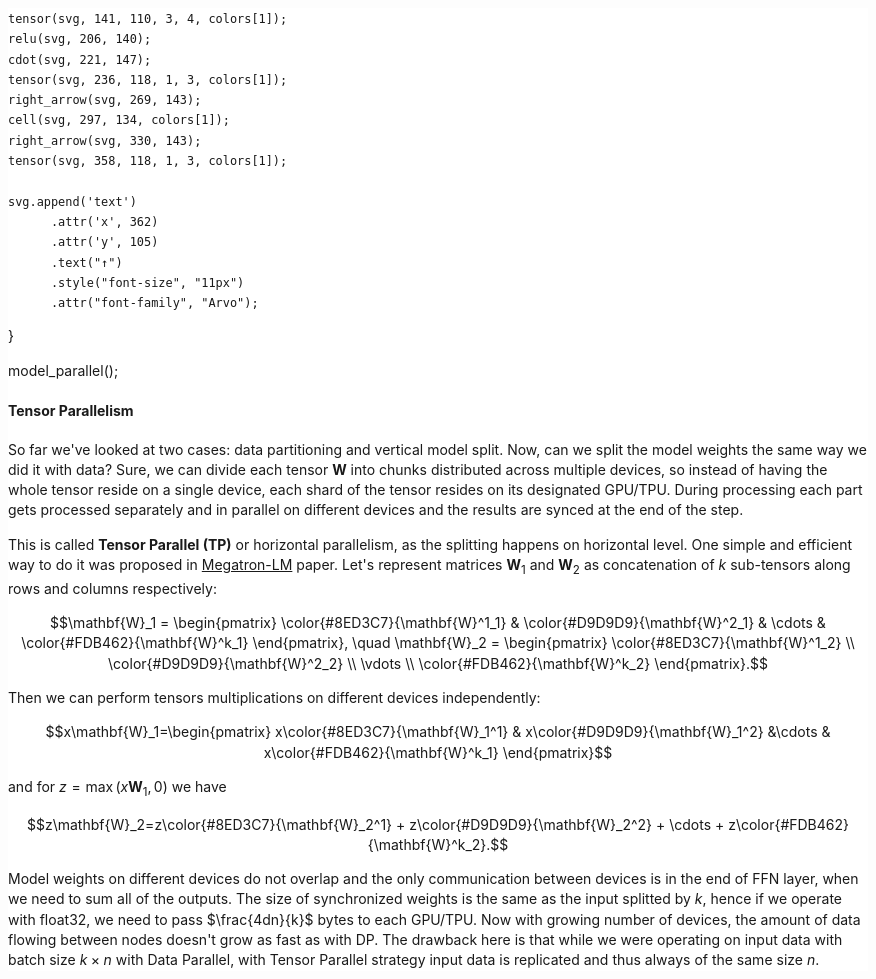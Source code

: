 	tensor(svg, 141, 110, 3, 4, colors[1]);
	relu(svg, 206, 140);
	cdot(svg, 221, 147);
	tensor(svg, 236, 118, 1, 3, colors[1]);
	right_arrow(svg, 269, 143);
	cell(svg, 297, 134, colors[1]);
	right_arrow(svg, 330, 143);
	tensor(svg, 358, 118, 1, 3, colors[1]);
	
	svg.append('text')
		  .attr('x', 362)
		  .attr('y', 105)
		  .text("↑")
		  .style("font-size", "11px")
		  .attr("font-family", "Arvo");
}

model_parallel();
</script>


#### Tensor Parallelism

So far we've looked at two cases: data partitioning and vertical model split. Now, can we split the model weights the same way we did it with data? Sure, we can divide each tensor $\mathbf{W}$ into chunks distributed across multiple devices, so instead of having the whole tensor reside on a single device, each shard of the tensor resides on its designated GPU/TPU. During processing each part gets processed separately and in parallel on different devices and the results are synced at the end of the step. 

This is called **Tensor Parallel (TP)** or horizontal parallelism, as the splitting happens on horizontal level. One simple and efficient way to do it was proposed in [Megatron-LM](https://arxiv.org/pdf/1909.08053.pdf) paper. Let's represent matrices $\mathbf{W}_1$ and $\mathbf{W}_2$ as concatenation of $k$ sub-tensors along rows and columns respectively:

$$\mathbf{W}_1 = \begin{pmatrix} \color{#8ED3C7}{\mathbf{W}^1_1} & \color{#D9D9D9}{\mathbf{W}^2_1} & \cdots & \color{#FDB462}{\mathbf{W}^k_1} \end{pmatrix}, \quad \mathbf{W}_2 = \begin{pmatrix} \color{#8ED3C7}{\mathbf{W}^1_2} \\ \color{#D9D9D9}{\mathbf{W}^2_2} \\ \vdots \\ \color{#FDB462}{\mathbf{W}^k_2} \end{pmatrix}.$$

Then we can perform tensors multiplications on different devices independently:

$$x\mathbf{W}_1=\begin{pmatrix} x\color{#8ED3C7}{\mathbf{W}_1^1} & x\color{#D9D9D9}{\mathbf{W}_1^2} &\cdots & x\color{#FDB462}{\mathbf{W}^k_1} \end{pmatrix}$$

and for $z = \max(x\mathbf{W}_1, 0)$ we have

$$z\mathbf{W}_2=z\color{#8ED3C7}{\mathbf{W}_2^1} + z\color{#D9D9D9}{\mathbf{W}_2^2} + \cdots + z\color{#FDB462}{\mathbf{W}^k_2}.$$

Model weights on different devices do not overlap and the only communication between devices is in the end of FFN layer, when we need to sum all of the outputs. The size of synchronized weights is the same as the input splitted by $k$, hence if we operate with float32, we need to pass $\frac{4dn}{k}$ bytes to each GPU/TPU. Now with growing number of devices, the amount of data flowing between nodes doesn't grow as fast as with DP. The drawback here is that while we were operating on input data with batch size $k \times n$ with Data Parallel, with Tensor Parallel strategy input data is replicated and thus always of the same size $n$.
